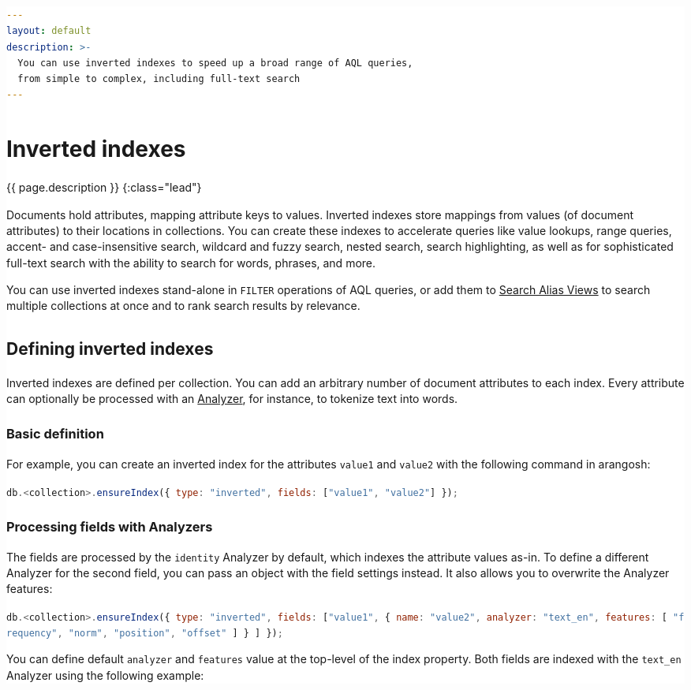 ```yaml
---
layout: default
description: >-
  You can use inverted indexes to speed up a broad range of AQL queries,
  from simple to complex, including full-text search
---
```

# Inverted indexes

{{ page.description }}
{:class="lead"}

Documents hold attributes, mapping attribute keys to values.
Inverted indexes store mappings from values (of document attributes) to their
locations in collections. You can create these indexes to accelerate queries
like value lookups, range queries, accent- and case-insensitive search,
wildcard and fuzzy search, nested search, search highlighting, as well as for
sophisticated full-text search with the ability to search for words, phrases,
and more.

You can use inverted indexes stand-alone in `FILTER` operations of AQL queries,
or add them to [Search Alias Views](arangosearch.html#getting-started-with-arangosearch)
to search multiple collections at once and to rank search results by relevance.

## Defining inverted indexes

Inverted indexes are defined per collection. You can add an arbitrary number of
document attributes to each index. Every attribute can optionally be processed
with an [Analyzer](analyzers.html), for instance, to tokenize text into words.

### Basic definition

For example, you can create an inverted index for the attributes `value1` and
`value2` with the following command in arangosh:

```js
db.<collection>.ensureIndex({ type: "inverted", fields: ["value1", "value2"] });
```

### Processing fields with Analyzers

The fields are processed by the `identity` Analyzer by default, which indexes
the attribute values as-in. To define a different Analyzer for the second field,
you can pass an object with the field settings instead. It also allows you to
overwrite the Analyzer features:

```js
db.<collection>.ensureIndex({ type: "inverted", fields: ["value1", { name: "value2", analyzer: "text_en", features: [ "frequency", "norm", "position", "offset" ] } ] });
```

You can define default `analyzer` and `features` value at the top-level of the
index property. Both fields are indexed with the `text_en` Analyzer using the
following example:
